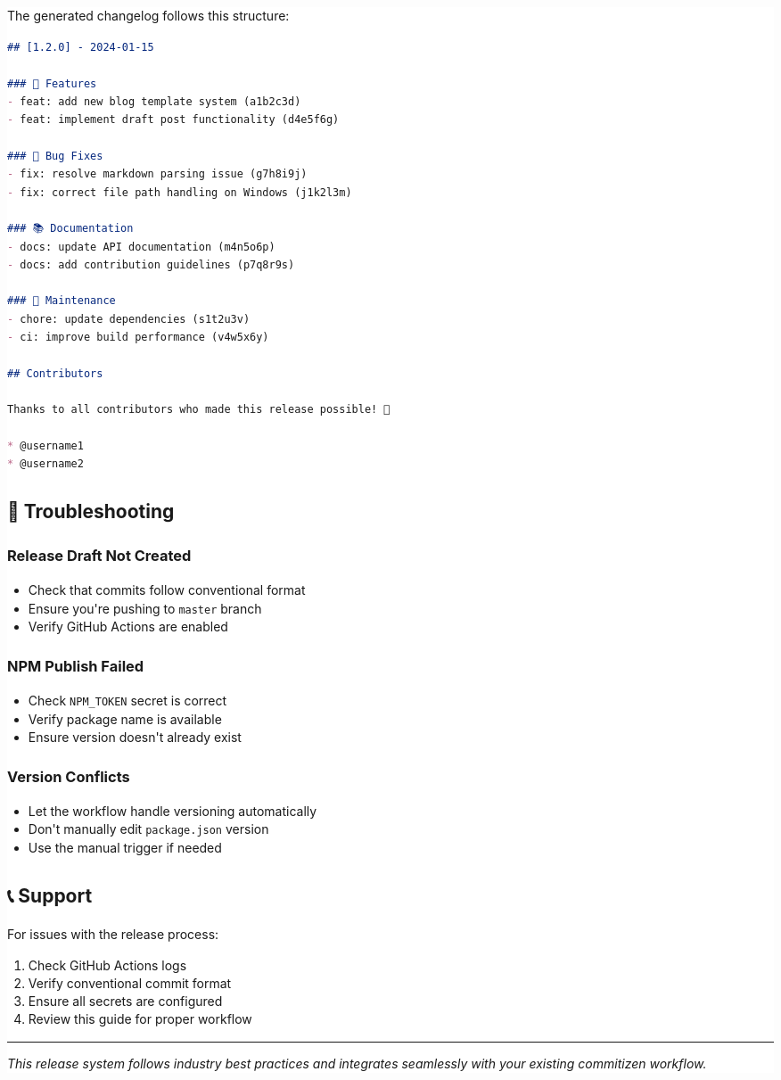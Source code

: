 The generated changelog follows this structure:

```markdown
## [1.2.0] - 2024-01-15

### 🚀 Features
- feat: add new blog template system (a1b2c3d)
- feat: implement draft post functionality (d4e5f6g)

### 🐛 Bug Fixes
- fix: resolve markdown parsing issue (g7h8i9j)
- fix: correct file path handling on Windows (j1k2l3m)

### 📚 Documentation
- docs: update API documentation (m4n5o6p)
- docs: add contribution guidelines (p7q8r9s)

### 🧹 Maintenance
- chore: update dependencies (s1t2u3v)
- ci: improve build performance (v4w5x6y)

## Contributors

Thanks to all contributors who made this release possible! 🎉

* @username1
* @username2
```

## 🚨 Troubleshooting

### Release Draft Not Created

- Check that commits follow conventional format
- Ensure you're pushing to `master` branch
- Verify GitHub Actions are enabled

### NPM Publish Failed

- Check `NPM_TOKEN` secret is correct
- Verify package name is available
- Ensure version doesn't already exist

### Version Conflicts

- Let the workflow handle versioning automatically
- Don't manually edit `package.json` version
- Use the manual trigger if needed

## 📞 Support

For issues with the release process:
1. Check GitHub Actions logs
2. Verify conventional commit format
3. Ensure all secrets are configured
4. Review this guide for proper workflow

---

*This release system follows industry best practices and integrates seamlessly with your existing commitizen workflow.*
